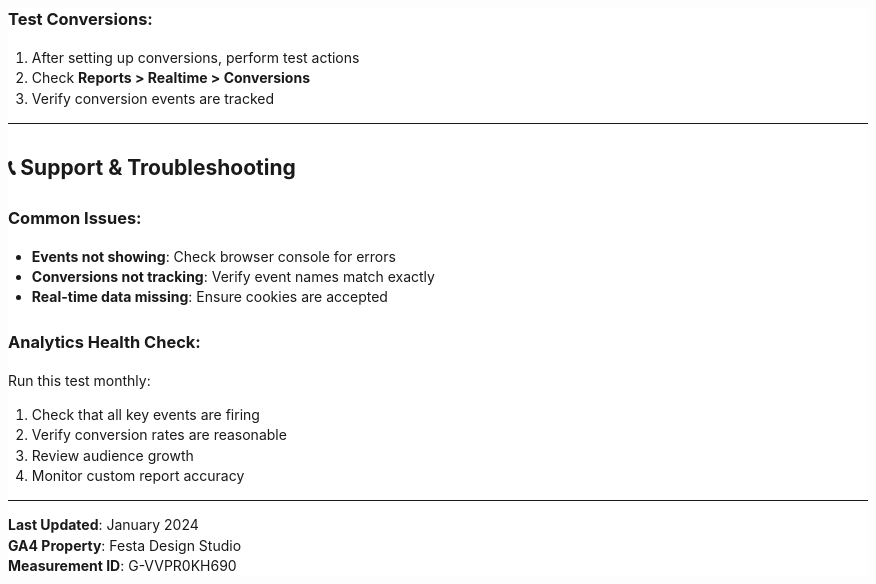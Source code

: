 ### Test Conversions:

1. After setting up conversions, perform test actions
2. Check **Reports > Realtime > Conversions**
3. Verify conversion events are tracked

---

## 📞 Support & Troubleshooting

### Common Issues:

-   **Events not showing**: Check browser console for errors
-   **Conversions not tracking**: Verify event names match exactly
-   **Real-time data missing**: Ensure cookies are accepted

### Analytics Health Check:

Run this test monthly:

1. Check that all key events are firing
2. Verify conversion rates are reasonable
3. Review audience growth
4. Monitor custom report accuracy

---

**Last Updated**: January 2024  
**GA4 Property**: Festa Design Studio  
**Measurement ID**: G-VVPR0KH690
